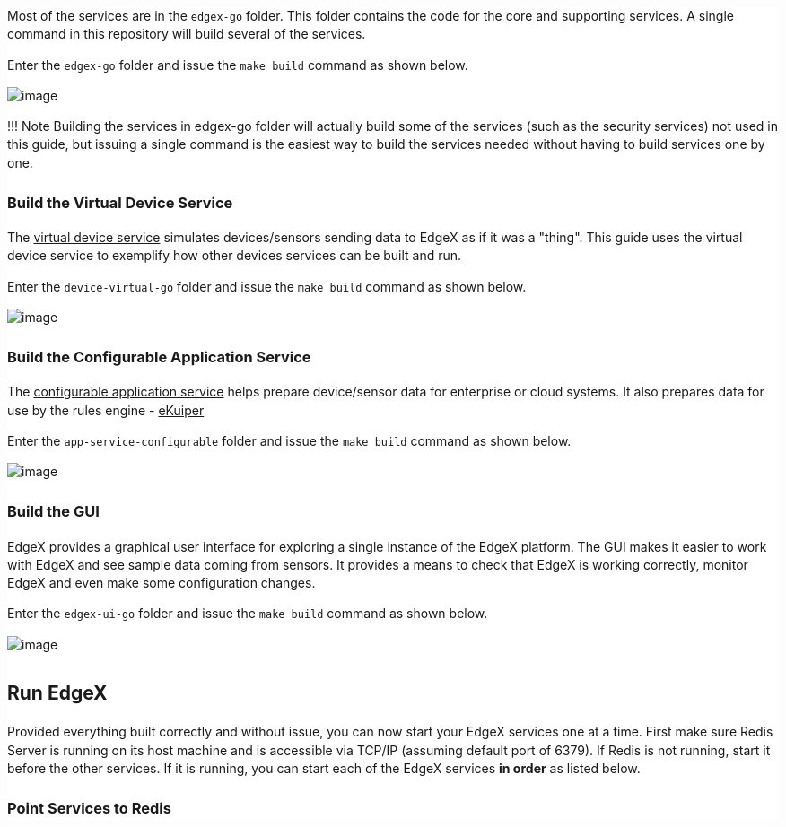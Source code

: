 Most of the services are in the `edgex-go` folder.  This folder contains the code for the [core](../../microservices/core/Ch-CoreServices.md) and [supporting](../../microservices/support/Ch-SupportingServices.md) services.  A single command in this repository will build several of the services.

Enter the `edgex-go` folder and issue the `make build` command as shown below.

![image](BuildEdgeXGoServices-Windows.png)

!!! Note
    Building the services in edgex-go folder will actually build some of the services (such as the security services) not used in this guide, but issuing a single command is the easiest way to build the services needed without having to build services one by one.

### Build the Virtual Device Service

The [virtual device service](../../microservices/device/supported/device-virtual/Ch-VirtualDevice.md) simulates devices/sensors sending data to EdgeX as if it was a "thing".  This guide uses the virtual device service to exemplify how other devices services can be built and run.

Enter the `device-virtual-go` folder and issue the `make build` command as shown below.

![image](BuildDeviceVirtual-Windows.png)

### Build the Configurable Application Service

The [configurable application service](../../microservices/application/AppServiceConfigurable.md) helps prepare device/sensor data for enterprise or cloud systems.  It also prepares data for use by the rules engine - [eKuiper](../../microservices/support/eKuiper/Ch-eKuiper.md)

Enter the `app-service-configurable` folder and issue the `make build` command as shown below.

![image](BuildAppServiceConf-Windows.png)

### Build the GUI

EdgeX provides a [graphical user interface](../tools/Ch-GUI.md) for exploring a single instance of the EdgeX platform.  The GUI makes it easier to work with EdgeX and see sample data coming from sensors.  It provides a means to check that EdgeX is working correctly, monitor EdgeX and even make some configuration changes.

Enter the `edgex-ui-go` folder and issue the `make build` command as shown below.

![image](BuildGUI-Windows.png)

## Run EdgeX

Provided everything built correctly and without issue, you can now start your EdgeX services one at a time.  First make sure Redis Server is running on its host machine and is accessible via TCP/IP (assuming default port of 6379).  If Redis is not running, start it before the other services.  If it is running, you can start each of the EdgeX services **in order** as listed below.

### Point Services to Redis
